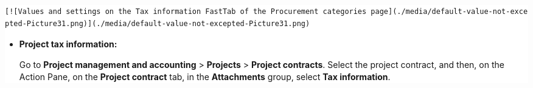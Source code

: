     [![Values and settings on the Tax information FastTab of the Procurement categories page](./media/default-value-not-excepted-Picture31.png)](./media/default-value-not-excepted-Picture31.png)

- **Project tax information:**

    Go to **Project management and accounting** \> **Projects** \> **Project contracts**. Select the project contract, and then, on the Action Pane, on the **Project contract** tab, in the **Attachments** group, select **Tax information**.
